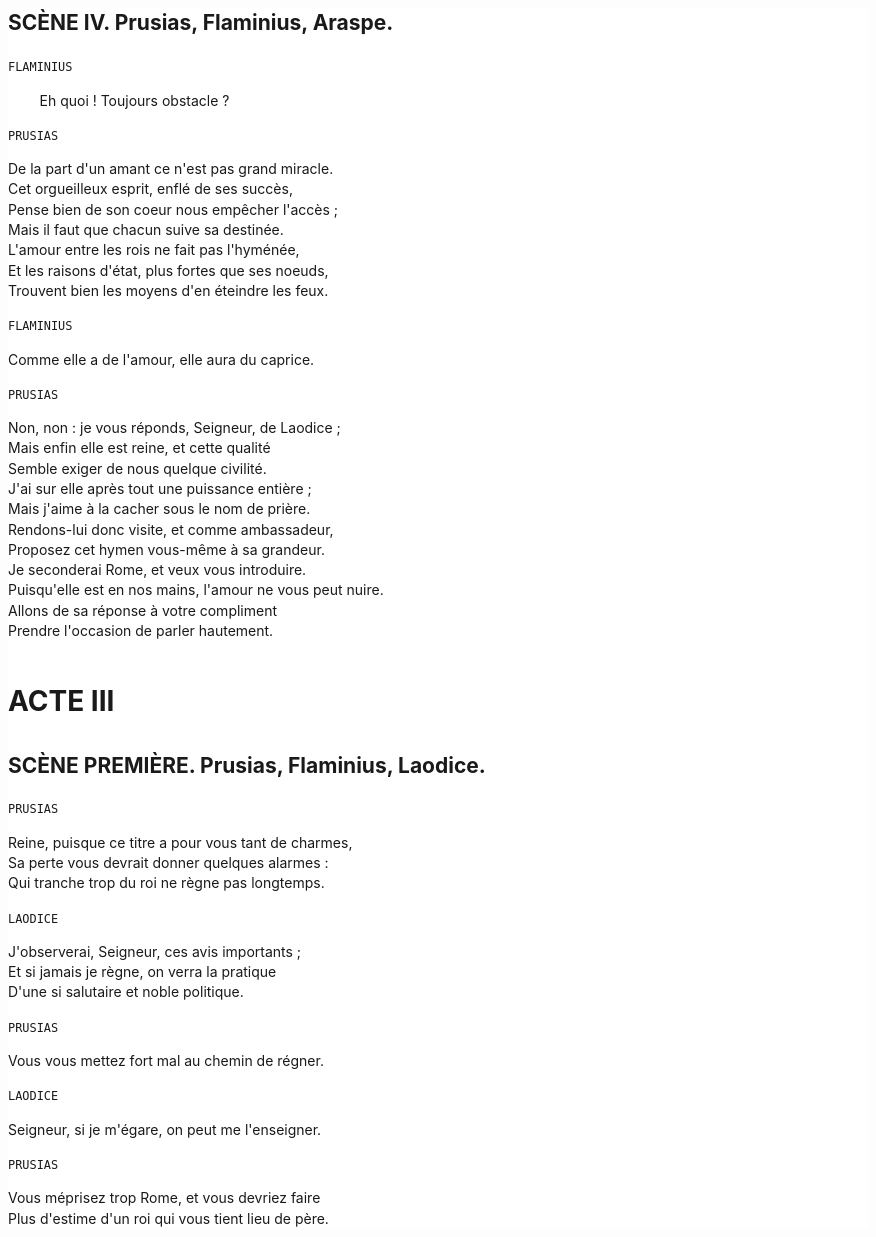 
## SCÈNE IV. Prusias, Flaminius, Araspe.

    FLAMINIUS
        Eh quoi ! Toujours obstacle ?  

    PRUSIAS
De la part d'un amant ce n'est pas grand miracle.  
Cet orgueilleux esprit, enflé de ses succès,  
Pense bien de son coeur nous empêcher l'accès ;  
Mais il faut que chacun suive sa destinée.  
L'amour entre les rois ne fait pas l'hyménée,  
Et les raisons d'état, plus fortes que ses noeuds,  
Trouvent bien les moyens d'en éteindre les feux.  

    FLAMINIUS
Comme elle a de l'amour, elle aura du caprice.  

    PRUSIAS
Non, non : je vous réponds, Seigneur, de Laodice ;  
Mais enfin elle est reine, et cette qualité  
Semble exiger de nous quelque civilité.  
J'ai sur elle après tout une puissance entière ;  
Mais j'aime à la cacher sous le nom de prière.  
Rendons-lui donc visite, et comme ambassadeur,  
Proposez cet hymen vous-même à sa grandeur.  
Je seconderai Rome, et veux vous introduire.  
Puisqu'elle est en nos mains, l'amour ne vous peut nuire.  
Allons de sa réponse à votre compliment  
Prendre l'occasion de parler hautement.  


# ACTE III


## SCÈNE PREMIÈRE. Prusias, Flaminius, Laodice.

    PRUSIAS
Reine, puisque ce titre a pour vous tant de charmes,  
Sa perte vous devrait donner quelques alarmes :  
Qui tranche trop du roi ne règne pas longtemps.  

    LAODICE
J'observerai, Seigneur, ces avis importants ;  
Et si jamais je règne, on verra la pratique  
D'une si salutaire et noble politique.  

    PRUSIAS
Vous vous mettez fort mal au chemin de régner.  

    LAODICE
Seigneur, si je m'égare, on peut me l'enseigner.  

    PRUSIAS
Vous méprisez trop Rome, et vous devriez faire  
Plus d'estime d'un roi qui vous tient lieu de père.  
